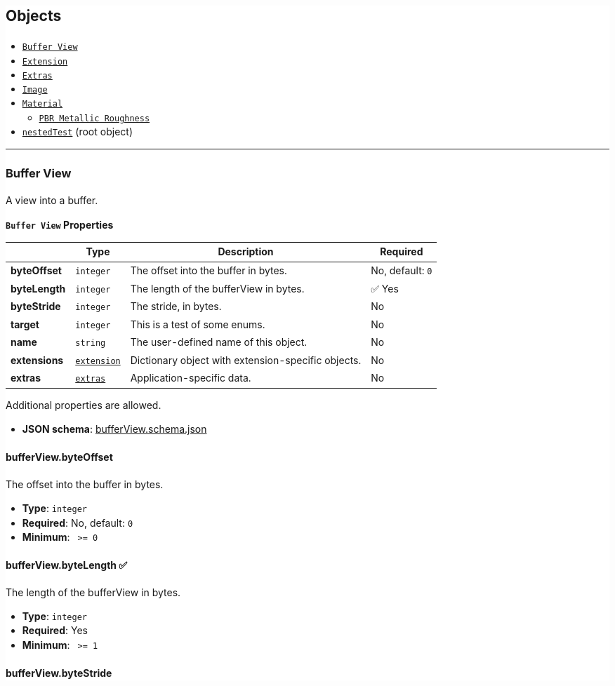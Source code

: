 ## Objects
* [`Buffer View`](#reference-bufferview)
* [`Extension`](#reference-extension)
* [`Extras`](#reference-extras)
* [`Image`](#reference-image)
* [`Material`](#reference-material)
   * [`PBR Metallic Roughness`](#reference-material-pbrmetallicroughness)
* [`nestedTest`](#reference-nestedtest) (root object)


---------------------------------------
<a name="reference-bufferview"></a>
### Buffer View

A view into a buffer.

**`Buffer View` Properties**

|   |Type|Description|Required|
|---|---|---|---|
|**byteOffset**|`integer`|The offset into the buffer in bytes.|No, default: `0`|
|**byteLength**|`integer`|The length of the bufferView in bytes.| &#x2705; Yes|
|**byteStride**|`integer`|The stride, in bytes.|No|
|**target**|`integer`|This is a test of some enums.|No|
|**name**|`string`|The user-defined name of this object.|No|
|**extensions**|[`extension`](#reference-extension)|Dictionary object with extension-specific objects.|No|
|**extras**|[`extras`](#reference-extras)|Application-specific data.|No|

Additional properties are allowed.

* **JSON schema**: [bufferView.schema.json](https://www.khronos.org/wetzel/just/testing/schema/bufferView.schema.json)

#### bufferView.byteOffset

The offset into the buffer in bytes.

* **Type**: `integer`
* **Required**: No, default: `0`
* **Minimum**: ` >= 0`

#### bufferView.byteLength &#x2705; 

The length of the bufferView in bytes.

* **Type**: `integer`
* **Required**: Yes
* **Minimum**: ` >= 1`

#### bufferView.byteStride
